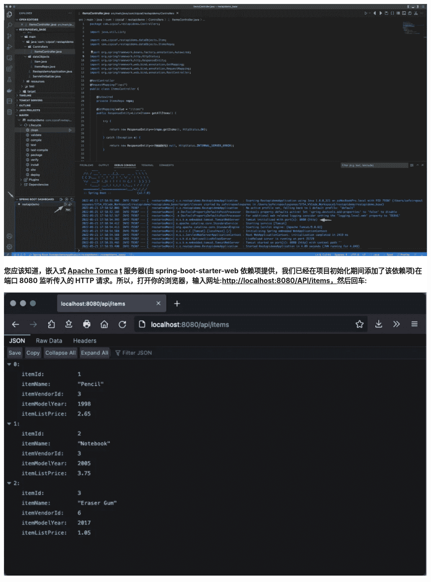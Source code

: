 **![](img/16449c5b90fb11f662f6b9537f9e64c7.png)**

**您应该知道，嵌入式 [Apache Tomca](https://tomcat.apache.org/) [t](https://tomcat.apache.org/) 服务器(由 spring-boot-starter-web 依赖项提供，我们已经在项目初始化期间添加了该依赖项)在端口 8080 监听传入的 HTTP 请求。所以，打开你的浏览器，输入网址:[http://localhost:8080/API/items，](http://localhost:8080/api/items,)然后回车:**

**![](img/4bf167510e5a34acaf0f6ead6f849f64.png)**
